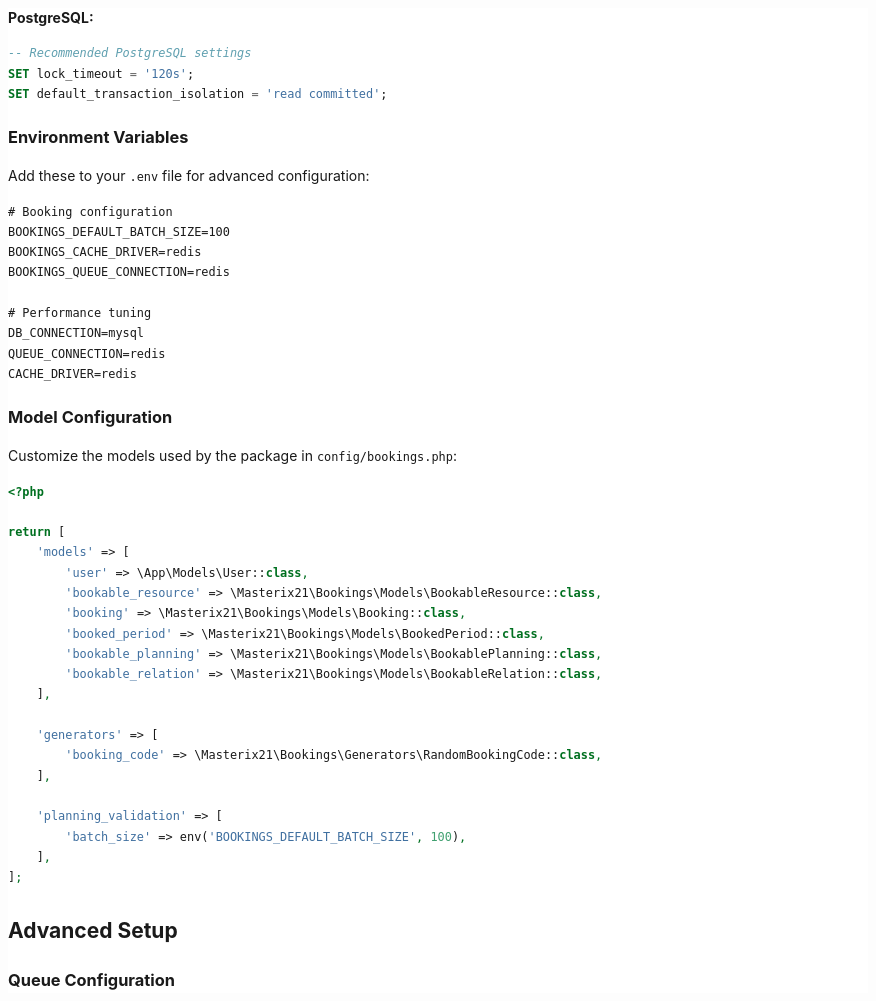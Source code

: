 **PostgreSQL:**
```sql
-- Recommended PostgreSQL settings
SET lock_timeout = '120s';
SET default_transaction_isolation = 'read committed';
```

### Environment Variables

Add these to your `.env` file for advanced configuration:

```env
# Booking configuration
BOOKINGS_DEFAULT_BATCH_SIZE=100
BOOKINGS_CACHE_DRIVER=redis
BOOKINGS_QUEUE_CONNECTION=redis

# Performance tuning
DB_CONNECTION=mysql
QUEUE_CONNECTION=redis
CACHE_DRIVER=redis
```

### Model Configuration

Customize the models used by the package in `config/bookings.php`:

```php
<?php

return [
    'models' => [
        'user' => \App\Models\User::class,
        'bookable_resource' => \Masterix21\Bookings\Models\BookableResource::class,
        'booking' => \Masterix21\Bookings\Models\Booking::class,
        'booked_period' => \Masterix21\Bookings\Models\BookedPeriod::class,
        'bookable_planning' => \Masterix21\Bookings\Models\BookablePlanning::class,
        'bookable_relation' => \Masterix21\Bookings\Models\BookableRelation::class,
    ],

    'generators' => [
        'booking_code' => \Masterix21\Bookings\Generators\RandomBookingCode::class,
    ],

    'planning_validation' => [
        'batch_size' => env('BOOKINGS_DEFAULT_BATCH_SIZE', 100),
    ],
];
```

## Advanced Setup

### Queue Configuration

